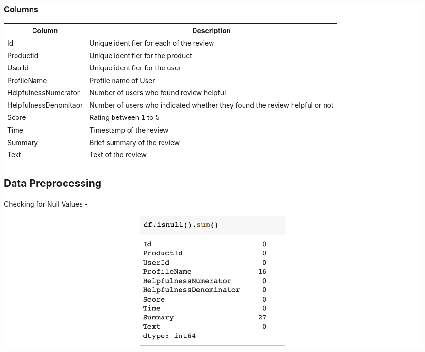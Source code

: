 
### Columns

| Column |Description|
|-------|--------|
| Id | Unique identifier for each of the review |
| ProductId | Unique identifier for the product | 
| UserId | Unique identifier for the user |
| ProfileName | Profile name of User |
| HelpfulnessNumerator | Number of users who found review helpful | 
| HelpfulnessDenomitaor | Number of users who indicated whether they found the review helpful or not | 
| Score | Rating between 1 to 5 |
| Time | Timestamp of the review |
| Summary |  Brief summary of the review |
| Text | Text of the review |

## Data Preprocessing

Checking for Null Values - 
<p align="middle">
  <img src="images/screenshot2.png" width="300" />
</p>
